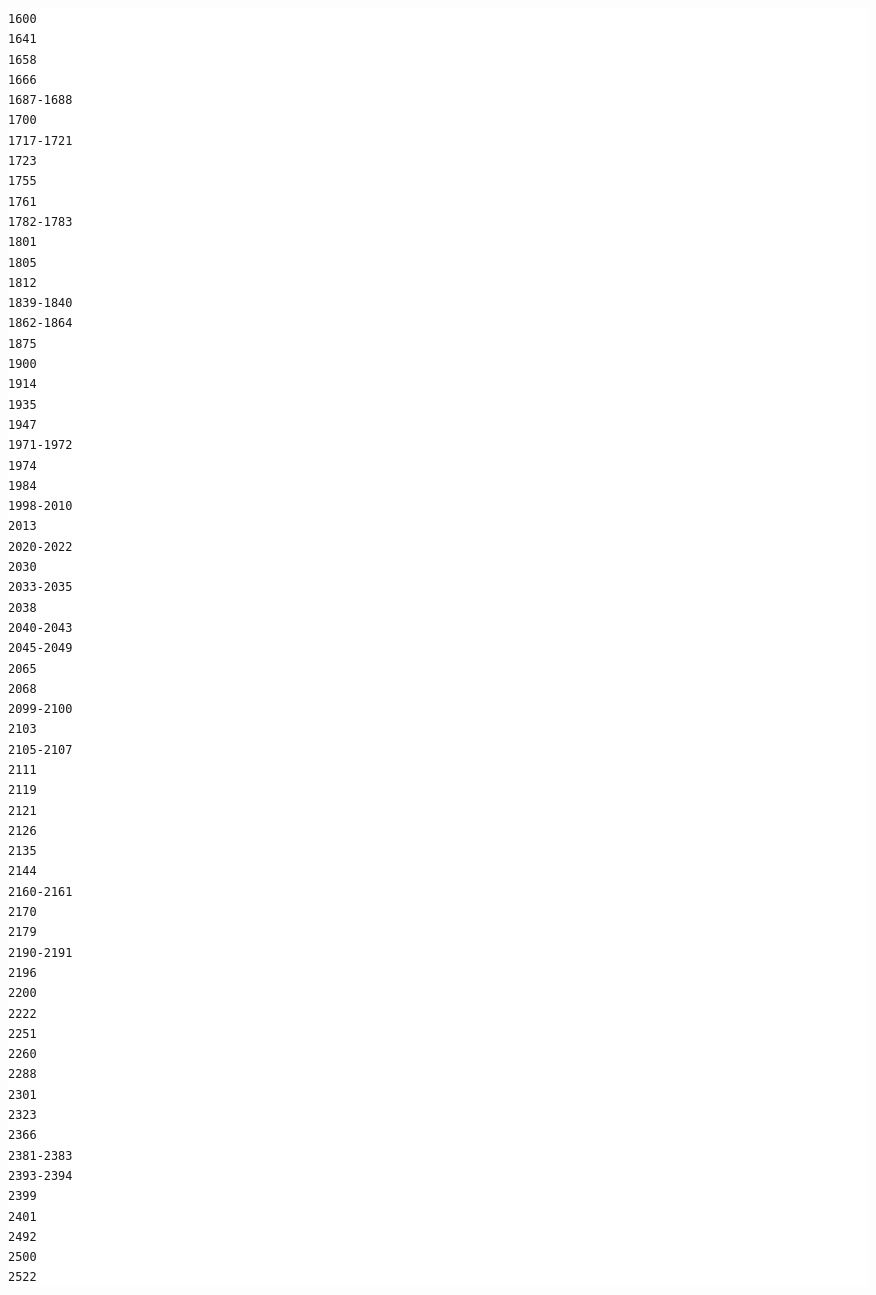 ```
1600
1641
1658
1666
1687-1688
1700
1717-1721
1723
1755
1761
1782-1783
1801
1805
1812
1839-1840
1862-1864
1875
1900
1914
1935
1947
1971-1972
1974
1984
1998-2010
2013
2020-2022
2030
2033-2035
2038
2040-2043
2045-2049
2065
2068
2099-2100
2103
2105-2107
2111
2119
2121
2126
2135
2144
2160-2161
2170
2179
2190-2191
2196
2200
2222
2251
2260
2288
2301
2323
2366
2381-2383
2393-2394
2399
2401
2492
2500
2522
```
